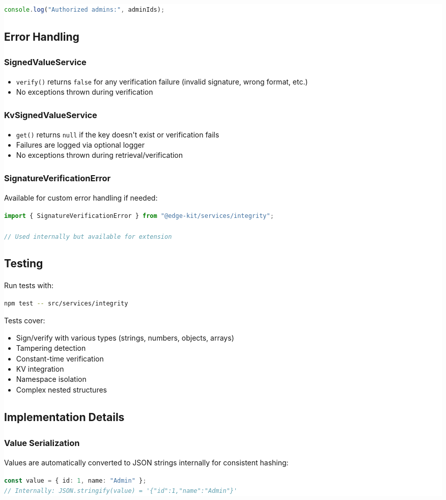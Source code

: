 ```typescript
console.log("Authorized admins:", adminIds);
```

## Error Handling

### SignedValueService

- `verify()` returns `false` for any verification failure (invalid signature, wrong format, etc.)
- No exceptions thrown during verification

### KvSignedValueService

- `get()` returns `null` if the key doesn't exist or verification fails
- Failures are logged via optional logger
- No exceptions thrown during retrieval/verification

### SignatureVerificationError

Available for custom error handling if needed:

```typescript
import { SignatureVerificationError } from "@edge-kit/services/integrity";

// Used internally but available for extension
```

## Testing

Run tests with:

```bash
npm test -- src/services/integrity
```

Tests cover:
- Sign/verify with various types (strings, numbers, objects, arrays)
- Tampering detection
- Constant-time verification
- KV integration
- Namespace isolation
- Complex nested structures

## Implementation Details

### Value Serialization

Values are automatically converted to JSON strings internally for consistent hashing:

```typescript
const value = { id: 1, name: "Admin" };
// Internally: JSON.stringify(value) = '{"id":1,"name":"Admin"}'
```
